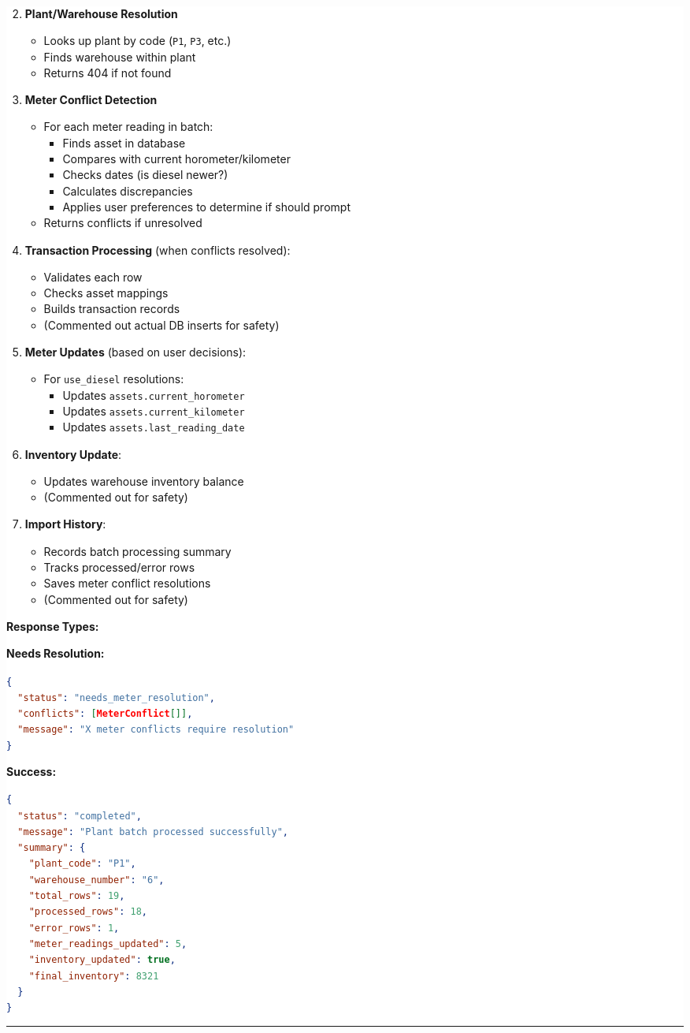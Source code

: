 2. **Plant/Warehouse Resolution**
   - Looks up plant by code (`P1`, `P3`, etc.)
   - Finds warehouse within plant
   - Returns 404 if not found

3. **Meter Conflict Detection**
   - For each meter reading in batch:
     - Finds asset in database
     - Compares with current horometer/kilometer
     - Checks dates (is diesel newer?)
     - Calculates discrepancies
     - Applies user preferences to determine if should prompt
   - Returns conflicts if unresolved

4. **Transaction Processing** (when conflicts resolved):
   - Validates each row
   - Checks asset mappings
   - Builds transaction records
   - (Commented out actual DB inserts for safety)

5. **Meter Updates** (based on user decisions):
   - For `use_diesel` resolutions:
     - Updates `assets.current_horometer`
     - Updates `assets.current_kilometer`
     - Updates `assets.last_reading_date`

6. **Inventory Update**:
   - Updates warehouse inventory balance
   - (Commented out for safety)

7. **Import History**:
   - Records batch processing summary
   - Tracks processed/error rows
   - Saves meter conflict resolutions
   - (Commented out for safety)

**Response Types:**

**Needs Resolution:**
```json
{
  "status": "needs_meter_resolution",
  "conflicts": [MeterConflict[]],
  "message": "X meter conflicts require resolution"
}
```

**Success:**
```json
{
  "status": "completed",
  "message": "Plant batch processed successfully",
  "summary": {
    "plant_code": "P1",
    "warehouse_number": "6",
    "total_rows": 19,
    "processed_rows": 18,
    "error_rows": 1,
    "meter_readings_updated": 5,
    "inventory_updated": true,
    "final_inventory": 8321
  }
}
```

---